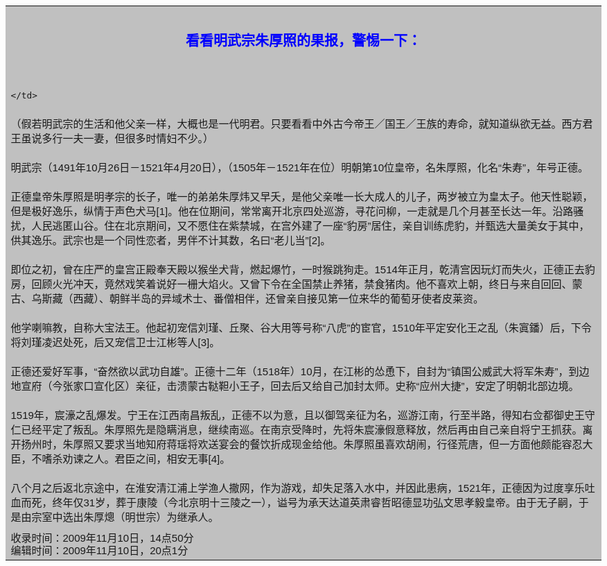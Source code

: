 <html>

<head>
</head>

<body leftMargin="10" topMargin="10" rightMargin="10" bgcolor="#D0D0D0">

<table cellSpacing="7" cellPadding="7" width="100%" border="0" bgColor="#C8C8C8"
style="FONT-SIZE: 15px; line-height: 18px; font-family: Verdana, Arial">
<TBODY>
  <tr>
    <td width="100%" height="55" bgcolor="#C0C0C0"
    style="font-weight: bold; line-height: 55px; color: rgb(0,0,255); font-size: 15pt"><p
    align="center">看看明武宗朱厚照的果报，警惕一下：</td>
  </tr>
  <tr>
    <td bgcolor="#C0C0C0">
    
    
    </td>
  </tr>
  <tr>
    <td bgcolor="#C0C0C0" style="line-height: 21px;">（假若明武宗的生活和他父亲一样，大概也是一代明君。只要看看中外古今帝王／国王／王族的寿命，就知道纵欲无益。西方君王虽说多行一夫一妻，但很多时情妇不少。）<BR><BR>明武宗（1491年10月26日－1521年4月20日），（1505年－1521年在位）明朝第10位皇帝，名朱厚照，化名“朱寿”，年号正德。<BR><BR>正德皇帝朱厚照是明孝宗的长子，唯一的弟弟朱厚炜又早夭，是他父亲唯一长大成人的儿子，两岁被立为皇太子。他天性聪颖，但是极好逸乐，纵情于声色犬马[1]。他在位期间，常常离开北京四处巡游，寻花问柳，一走就是几个月甚至长达一年。沿路骚扰，人民逃匿山谷。住在北京期间，又不愿住在紫禁城，在宫外建了一座“豹房”居住，亲自训练虎豹，并甄选大量美女于其中，供其逸乐。武宗也是一个同性恋者，男伴不计其数，名曰“老儿当”[2]。<BR><BR>即位之初，曾在庄严的皇宫正殿奉天殿以猴坐犬背，燃起爆竹，一时猴跳狗走。1514年正月，乾清宫因玩灯而失火，正德正去豹房，回顾火光冲天，竟然戏笑着说好一栅大焰火。又曾下令在全国禁止养猪，禁食猪肉。他不喜欢上朝，终日与来自回回、蒙古、乌斯藏（西藏）、朝鲜半岛的异域术士、番僧相伴，还曾亲自接见第一位来华的葡萄牙使者皮莱资。<BR><BR>他学喇嘛教，自称大宝法王。他起初宠信刘瑾、丘聚、谷大用等号称“八虎”的宦官，1510年平定安化王之乱（朱寘鐇）后，下令将刘瑾凌迟处死，后又宠信卫士江彬等人[3]。<BR><BR>正德还爱好军事，“奋然欲以武功自雄”。正德十二年（1518年）10月，在江彬的怂恿下，自封为“镇国公威武大将军朱寿”，到边地宣府（今张家口宣化区）亲征，击溃蒙古鞑靼小王子，回去后又给自己加封太师。史称“应州大捷”，安定了明朝北部边境。<BR><BR>1519年，宸濠之乱爆发。宁王在江西南昌叛乱，正德不以为意，且以御驾亲征为名，巡游江南，行至半路，得知右佥都御史王守仁已经平定了叛乱。朱厚照先是隐瞒消息，继续南巡。在南京受降时，先将朱宸濠假意释放，然后再由自己亲自将宁王抓获。离开扬州时，朱厚照又要求当地知府蒋瑶将欢送宴会的餐饮折成现金给他。朱厚照虽喜欢胡闹，行径荒唐，但一方面他颇能容忍大臣，不嗜杀劝谏之人。君臣之间，相安无事[4]。<BR><BR>八个月之后返北京途中，在淮安清江浦上学渔人撒网，作为游戏，却失足落入水中，并因此患病，1521年，正德因为过度享乐吐血而死，终年仅31岁，葬于康陵（今北京明十三陵之一），谥号为承天达道英肃睿哲昭德显功弘文思孝毅皇帝。由于无子嗣，于是由宗室中选出朱厚熜（明世宗）为继承人。</td>
  </tr>
  <tr>
    <td bgcolor="#C0C0C0" style="line-height: 21px;"></td>
  </tr>
  <tr>
    <td bgcolor="#C0C0C0">收录时间：2009年11月10日，14点50分<br>
    编辑时间：2009年11月10日，20点1分</td>
  </tr>
</TBODY>
</table>
</body>
</html>

